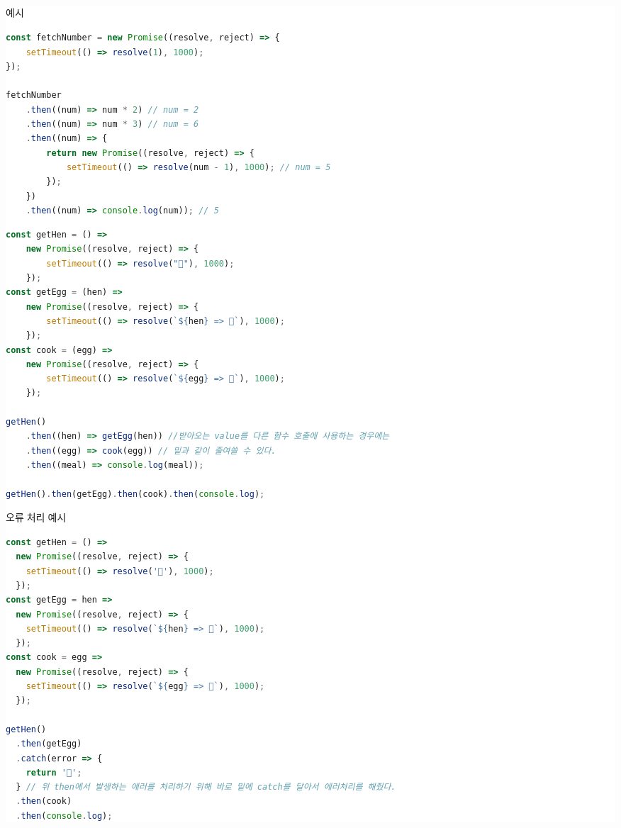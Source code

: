 예시

```js
const fetchNumber = new Promise((resolve, reject) => {
	setTimeout(() => resolve(1), 1000);
});

fetchNumber
	.then((num) => num * 2) // num = 2
	.then((num) => num * 3) // num = 6
	.then((num) => {
		return new Promise((resolve, reject) => {
			setTimeout(() => resolve(num - 1), 1000); // num = 5
		});
	})
	.then((num) => console.log(num)); // 5
```

```js
const getHen = () =>
	new Promise((resolve, reject) => {
		setTimeout(() => resolve("🐓"), 1000);
	});
const getEgg = (hen) =>
	new Promise((resolve, reject) => {
		setTimeout(() => resolve(`${hen} => 🥚`), 1000);
	});
const cook = (egg) =>
	new Promise((resolve, reject) => {
		setTimeout(() => resolve(`${egg} => 🍳`), 1000);
	});

getHen()
	.then((hen) => getEgg(hen)) //받아오는 value를 다른 함수 호출에 사용하는 경우에는
	.then((egg) => cook(egg)) // 밑과 같이 줄여쓸 수 있다.
	.then((meal) => console.log(meal));

getHen().then(getEgg).then(cook).then(console.log);
```

오류 처리 예시

```js
const getHen = () =>
  new Promise((resolve, reject) => {
    setTimeout(() => resolve('🐓'), 1000);
  });
const getEgg = hen =>
  new Promise((resolve, reject) => {
    setTimeout(() => resolve(`${hen} => 🥚`), 1000);
  });
const cook = egg =>
  new Promise((resolve, reject) => {
    setTimeout(() => resolve(`${egg} => 🍳`), 1000);
  });

getHen()
  .then(getEgg)
  .catch(error => {
    return '🍟';
  } // 위 then에서 발생하는 에러를 처리하기 위해 바로 밑에 catch를 달아서 에러처리를 해줬다.
  .then(cook)
  .then(console.log);
```
